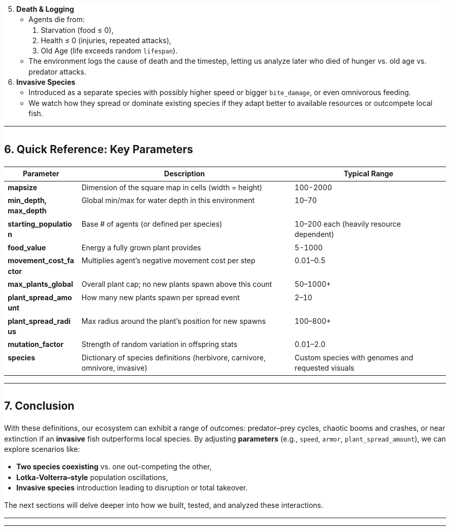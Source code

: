 5. **Death & Logging**
   - Agents die from:
     1. Starvation (food ≤ 0),
     2. Health ≤ 0 (injuries, repeated attacks),
     3. Old Age (life exceeds random `lifespan`).
   - The environment logs the cause of death and the timestep, letting us analyze later who died of hunger vs. old age vs. predator attacks.
6. **Invasive Species**
   - Introduced as a separate species with possibly higher speed or bigger `bite_damage`, or even omnivorous feeding.
   - We watch how they spread or dominate existing species if they adapt better to available resources or outcompete local fish.

---

## **6. Quick Reference: Key Parameters**

| **Parameter**            | **Description**                                                        | **Typical Range**                           |
| ------------------------------ | ---------------------------------------------------------------------------- | ------------------------------------------------- |
| **mapsize**              | Dimension of the square map in cells (width = height)                        | 100-2000                                          |
| **min_depth, max_depth** | Global min/max for water depth in this environment                           | 10–70                                            |
| **starting_population**  | Base # of agents (or defined per species)                                    | 10–200 each (heavily resource dependent)         |
| **food_value**           | Energy a fully grown plant provides                                          | 5-1000                                            |
| **movement_cost_factor** | Multiplies agent’s negative movement cost per step                          | 0.01–0.5                                         |
| **max_plants_global**    | Overall plant cap; no new plants spawn above this count                      | 50–1000+                                         |
| **plant_spread_amount**  | How many new plants spawn per spread event                                   | 2–10                                             |
| **plant_spread_radius**  | Max radius around the plant’s position for new spawns                       | 100–800+                                         |
| **mutation_factor**      | Strength of random variation in offspring stats                              | 0.01–2.0                                         |
| **species**              | Dictionary of species definitions (herbivore, carnivore, omnivore, invasive) | Custom species with genomes and requested visuals |

---

## **7. Conclusion**

With these definitions, our ecosystem can exhibit a range of outcomes: predator–prey cycles, chaotic booms and crashes, or near extinction if an **invasive** fish outperforms local species. By adjusting **parameters** (e.g., `speed`, `armor`, `plant_spread_amount`), we can explore scenarios like:

- **Two species coexisting** vs. one out-competing the other,
- **Lotka-Volterra–style** population oscillations,
- **Invasive species** introduction leading to disruption or total takeover.

The next sections will delve deeper into how we built, tested, and analyzed these interactions.

---

---